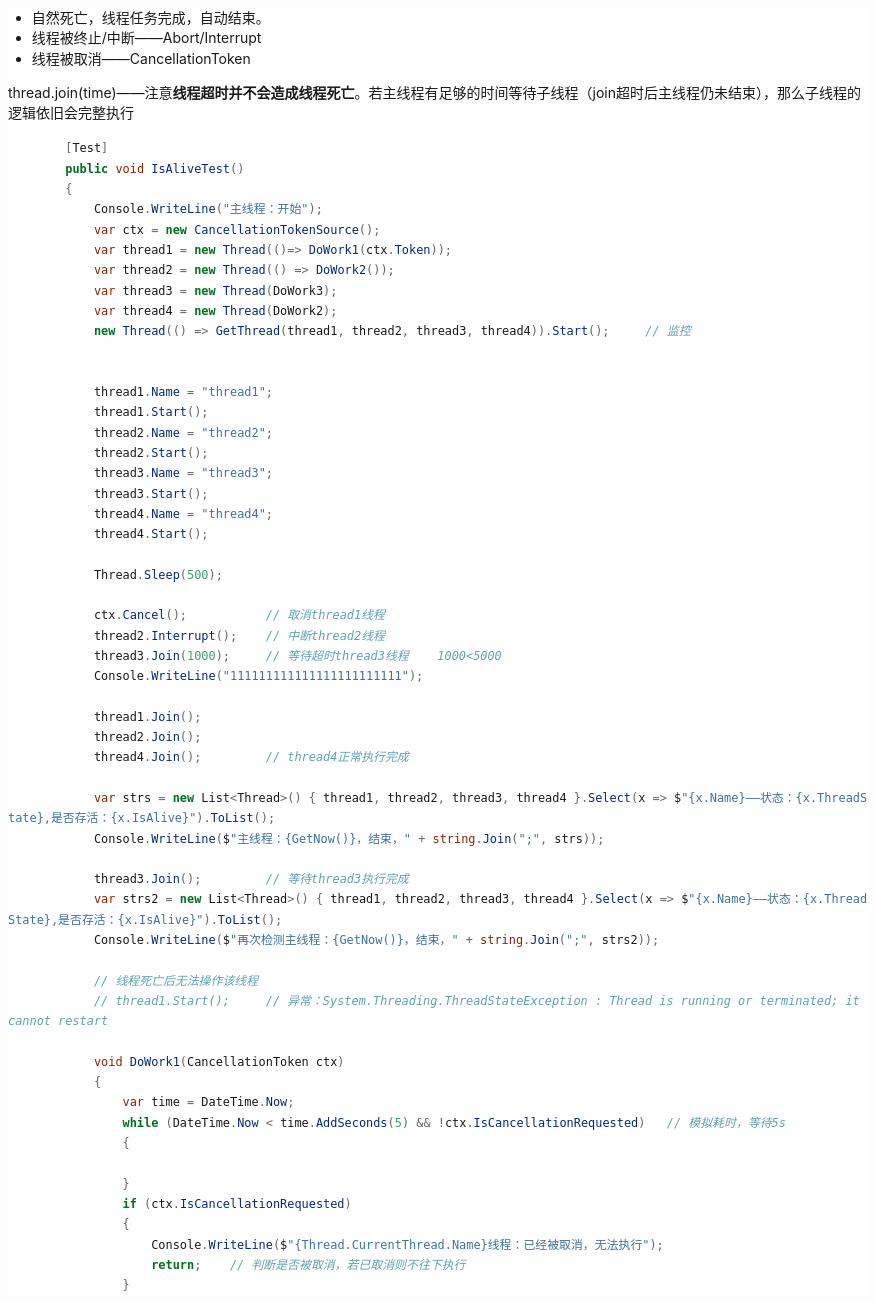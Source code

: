 - 自然死亡，线程任务完成，自动结束。
- 线程被终止/中断——Abort/Interrupt
- 线程被取消——CancellationToken

thread.join(time)——注意**线程超时并不会造成线程死亡**。若主线程有足够的时间等待子线程（join超时后主线程仍未结束），那么子线程的逻辑依旧会完整执行

```csharp
        [Test]
        public void IsAliveTest()
        {
            Console.WriteLine("主线程：开始");
            var ctx = new CancellationTokenSource();
            var thread1 = new Thread(()=> DoWork1(ctx.Token));
            var thread2 = new Thread(() => DoWork2());
            var thread3 = new Thread(DoWork3);
            var thread4 = new Thread(DoWork2);
            new Thread(() => GetThread(thread1, thread2, thread3, thread4)).Start();     // 监控
            

            thread1.Name = "thread1";
            thread1.Start();
            thread2.Name = "thread2";
            thread2.Start();
            thread3.Name = "thread3";
            thread3.Start();
            thread4.Name = "thread4";
            thread4.Start();

            Thread.Sleep(500);

            ctx.Cancel();           // 取消thread1线程
            thread2.Interrupt();    // 中断thread2线程
            thread3.Join(1000);     // 等待超时thread3线程    1000<5000
            Console.WriteLine("111111111111111111111111");

            thread1.Join();
            thread2.Join();
            thread4.Join();         // thread4正常执行完成

            var strs = new List<Thread>() { thread1, thread2, thread3, thread4 }.Select(x => $"{x.Name}——状态：{x.ThreadState},是否存活：{x.IsAlive}").ToList();
            Console.WriteLine($"主线程：{GetNow()}，结束，" + string.Join(";", strs));

            thread3.Join();         // 等待thread3执行完成
            var strs2 = new List<Thread>() { thread1, thread2, thread3, thread4 }.Select(x => $"{x.Name}——状态：{x.ThreadState},是否存活：{x.IsAlive}").ToList();
            Console.WriteLine($"再次检测主线程：{GetNow()}，结束，" + string.Join(";", strs2));

            // 线程死亡后无法操作该线程
            // thread1.Start();     // 异常：System.Threading.ThreadStateException : Thread is running or terminated; it cannot restart

            void DoWork1(CancellationToken ctx)
            {
                var time = DateTime.Now;
                while (DateTime.Now < time.AddSeconds(5) && !ctx.IsCancellationRequested)   // 模拟耗时，等待5s
                {

                }
                if (ctx.IsCancellationRequested)
                {
                    Console.WriteLine($"{Thread.CurrentThread.Name}线程：已经被取消，无法执行");
                    return;    // 判断是否被取消，若已取消则不往下执行
                }
```